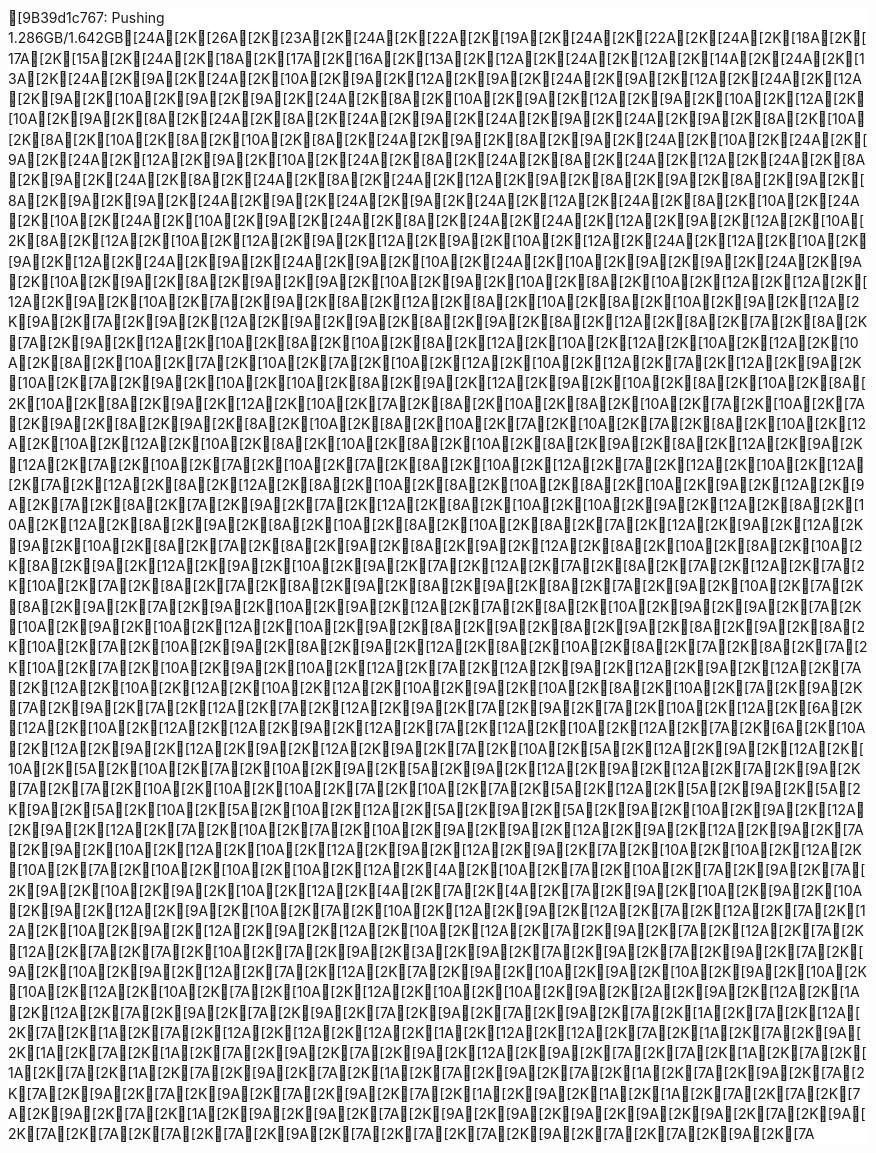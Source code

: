 
[9B39d1c767: Pushing  1.286GB/1.642GB[24A[2K[26A[2K[23A[2K[24A[2K[22A[2K[19A[2K[24A[2K[22A[2K[24A[2K[18A[2K[17A[2K[15A[2K[24A[2K[18A[2K[17A[2K[16A[2K[13A[2K[12A[2K[24A[2K[12A[2K[14A[2K[24A[2K[13A[2K[24A[2K[9A[2K[24A[2K[10A[2K[9A[2K[12A[2K[9A[2K[24A[2K[9A[2K[12A[2K[24A[2K[12A[2K[9A[2K[10A[2K[9A[2K[9A[2K[24A[2K[8A[2K[10A[2K[9A[2K[12A[2K[9A[2K[10A[2K[12A[2K[10A[2K[9A[2K[8A[2K[24A[2K[8A[2K[24A[2K[9A[2K[24A[2K[9A[2K[24A[2K[9A[2K[8A[2K[10A[2K[8A[2K[10A[2K[8A[2K[10A[2K[8A[2K[24A[2K[9A[2K[8A[2K[9A[2K[24A[2K[10A[2K[24A[2K[9A[2K[24A[2K[12A[2K[9A[2K[10A[2K[24A[2K[8A[2K[24A[2K[8A[2K[24A[2K[12A[2K[24A[2K[8A[2K[9A[2K[24A[2K[8A[2K[24A[2K[8A[2K[24A[2K[12A[2K[9A[2K[8A[2K[9A[2K[8A[2K[9A[2K[8A[2K[9A[2K[9A[2K[24A[2K[9A[2K[24A[2K[9A[2K[24A[2K[12A[2K[24A[2K[8A[2K[10A[2K[24A[2K[10A[2K[24A[2K[10A[2K[9A[2K[24A[2K[8A[2K[24A[2K[24A[2K[12A[2K[9A[2K[12A[2K[10A[2K[8A[2K[12A[2K[10A[2K[12A[2K[9A[2K[12A[2K[9A[2K[10A[2K[12A[2K[24A[2K[12A[2K[10A[2K[9A[2K[12A[2K[24A[2K[9A[2K[24A[2K[9A[2K[10A[2K[24A[2K[10A[2K[9A[2K[9A[2K[24A[2K[9A[2K[10A[2K[9A[2K[8A[2K[9A[2K[9A[2K[10A[2K[9A[2K[10A[2K[8A[2K[10A[2K[12A[2K[12A[2K[12A[2K[9A[2K[10A[2K[7A[2K[9A[2K[8A[2K[12A[2K[8A[2K[10A[2K[8A[2K[10A[2K[9A[2K[12A[2K[9A[2K[7A[2K[9A[2K[12A[2K[9A[2K[9A[2K[8A[2K[9A[2K[8A[2K[12A[2K[8A[2K[7A[2K[8A[2K[7A[2K[9A[2K[12A[2K[10A[2K[8A[2K[10A[2K[8A[2K[12A[2K[10A[2K[12A[2K[10A[2K[12A[2K[10A[2K[8A[2K[10A[2K[7A[2K[10A[2K[7A[2K[10A[2K[12A[2K[10A[2K[12A[2K[7A[2K[12A[2K[9A[2K[10A[2K[7A[2K[9A[2K[10A[2K[10A[2K[8A[2K[9A[2K[12A[2K[9A[2K[10A[2K[8A[2K[10A[2K[8A[2K[10A[2K[8A[2K[9A[2K[12A[2K[10A[2K[7A[2K[8A[2K[10A[2K[8A[2K[10A[2K[7A[2K[10A[2K[7A[2K[9A[2K[8A[2K[9A[2K[8A[2K[10A[2K[8A[2K[10A[2K[7A[2K[10A[2K[7A[2K[8A[2K[10A[2K[12A[2K[10A[2K[12A[2K[10A[2K[8A[2K[10A[2K[8A[2K[10A[2K[8A[2K[9A[2K[8A[2K[12A[2K[9A[2K[12A[2K[7A[2K[10A[2K[7A[2K[10A[2K[7A[2K[8A[2K[10A[2K[12A[2K[7A[2K[12A[2K[10A[2K[12A[2K[7A[2K[12A[2K[8A[2K[12A[2K[8A[2K[10A[2K[8A[2K[10A[2K[8A[2K[10A[2K[9A[2K[12A[2K[9A[2K[7A[2K[8A[2K[7A[2K[9A[2K[7A[2K[12A[2K[8A[2K[10A[2K[10A[2K[9A[2K[12A[2K[8A[2K[10A[2K[12A[2K[8A[2K[9A[2K[8A[2K[10A[2K[8A[2K[10A[2K[8A[2K[7A[2K[12A[2K[9A[2K[12A[2K[9A[2K[10A[2K[8A[2K[7A[2K[8A[2K[9A[2K[8A[2K[9A[2K[12A[2K[8A[2K[10A[2K[8A[2K[10A[2K[8A[2K[9A[2K[12A[2K[9A[2K[10A[2K[9A[2K[7A[2K[12A[2K[7A[2K[8A[2K[7A[2K[12A[2K[7A[2K[10A[2K[7A[2K[8A[2K[7A[2K[8A[2K[9A[2K[8A[2K[9A[2K[8A[2K[7A[2K[9A[2K[10A[2K[7A[2K[8A[2K[9A[2K[7A[2K[9A[2K[10A[2K[9A[2K[12A[2K[7A[2K[8A[2K[10A[2K[9A[2K[9A[2K[7A[2K[10A[2K[9A[2K[10A[2K[12A[2K[10A[2K[9A[2K[8A[2K[9A[2K[8A[2K[9A[2K[8A[2K[9A[2K[8A[2K[10A[2K[7A[2K[10A[2K[9A[2K[8A[2K[9A[2K[12A[2K[8A[2K[10A[2K[8A[2K[7A[2K[8A[2K[7A[2K[10A[2K[7A[2K[10A[2K[9A[2K[10A[2K[12A[2K[7A[2K[12A[2K[9A[2K[12A[2K[9A[2K[12A[2K[7A[2K[12A[2K[10A[2K[12A[2K[10A[2K[12A[2K[10A[2K[9A[2K[10A[2K[8A[2K[10A[2K[7A[2K[9A[2K[7A[2K[9A[2K[7A[2K[12A[2K[7A[2K[12A[2K[9A[2K[7A[2K[9A[2K[7A[2K[10A[2K[12A[2K[6A[2K[12A[2K[10A[2K[12A[2K[12A[2K[9A[2K[12A[2K[7A[2K[12A[2K[10A[2K[12A[2K[7A[2K[6A[2K[10A[2K[12A[2K[9A[2K[12A[2K[9A[2K[12A[2K[9A[2K[7A[2K[10A[2K[5A[2K[12A[2K[9A[2K[12A[2K[10A[2K[5A[2K[10A[2K[7A[2K[10A[2K[9A[2K[5A[2K[9A[2K[12A[2K[9A[2K[12A[2K[7A[2K[9A[2K[7A[2K[7A[2K[10A[2K[10A[2K[10A[2K[7A[2K[10A[2K[7A[2K[5A[2K[12A[2K[5A[2K[9A[2K[5A[2K[9A[2K[5A[2K[10A[2K[5A[2K[10A[2K[12A[2K[5A[2K[9A[2K[5A[2K[9A[2K[10A[2K[9A[2K[12A[2K[9A[2K[12A[2K[7A[2K[10A[2K[7A[2K[10A[2K[9A[2K[9A[2K[12A[2K[9A[2K[12A[2K[9A[2K[7A[2K[9A[2K[10A[2K[12A[2K[10A[2K[12A[2K[9A[2K[12A[2K[9A[2K[7A[2K[10A[2K[10A[2K[12A[2K[10A[2K[7A[2K[10A[2K[10A[2K[10A[2K[12A[2K[4A[2K[10A[2K[7A[2K[10A[2K[7A[2K[9A[2K[7A[2K[9A[2K[10A[2K[9A[2K[10A[2K[12A[2K[4A[2K[7A[2K[4A[2K[7A[2K[9A[2K[10A[2K[9A[2K[10A[2K[9A[2K[12A[2K[9A[2K[10A[2K[7A[2K[10A[2K[12A[2K[9A[2K[12A[2K[7A[2K[12A[2K[7A[2K[12A[2K[10A[2K[9A[2K[12A[2K[9A[2K[12A[2K[10A[2K[12A[2K[7A[2K[9A[2K[7A[2K[12A[2K[7A[2K[12A[2K[7A[2K[7A[2K[10A[2K[7A[2K[9A[2K[3A[2K[9A[2K[7A[2K[9A[2K[7A[2K[9A[2K[7A[2K[9A[2K[10A[2K[9A[2K[12A[2K[7A[2K[12A[2K[7A[2K[9A[2K[10A[2K[9A[2K[10A[2K[9A[2K[10A[2K[10A[2K[12A[2K[10A[2K[7A[2K[10A[2K[12A[2K[10A[2K[10A[2K[9A[2K[2A[2K[9A[2K[12A[2K[1A[2K[12A[2K[7A[2K[9A[2K[7A[2K[9A[2K[7A[2K[9A[2K[7A[2K[9A[2K[7A[2K[1A[2K[7A[2K[12A[2K[7A[2K[1A[2K[7A[2K[12A[2K[12A[2K[12A[2K[1A[2K[12A[2K[12A[2K[7A[2K[1A[2K[7A[2K[9A[2K[1A[2K[7A[2K[1A[2K[7A[2K[9A[2K[7A[2K[9A[2K[12A[2K[9A[2K[7A[2K[7A[2K[1A[2K[7A[2K[1A[2K[7A[2K[1A[2K[7A[2K[9A[2K[7A[2K[1A[2K[7A[2K[9A[2K[7A[2K[1A[2K[7A[2K[9A[2K[7A[2K[7A[2K[9A[2K[7A[2K[9A[2K[7A[2K[9A[2K[7A[2K[1A[2K[9A[2K[1A[2K[1A[2K[7A[2K[7A[2K[7A[2K[9A[2K[7A[2K[1A[2K[9A[2K[9A[2K[7A[2K[9A[2K[9A[2K[9A[2K[9A[2K[9A[2K[7A[2K[9A[2K[7A[2K[7A[2K[7A[2K[7A[2K[9A[2K[7A[2K[7A[2K[7A[2K[9A[2K[7A[2K[7A[2K[9A[2K[7A